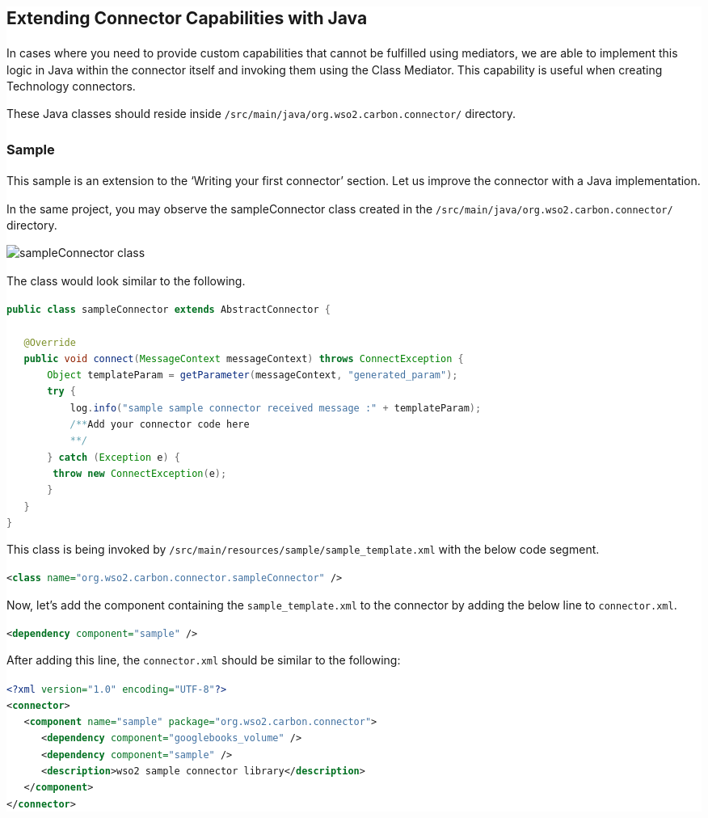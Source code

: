 
## Extending Connector Capabilities with Java

In cases where you need to provide custom capabilities that cannot be fulfilled using mediators, we are able to implement this logic in Java within the connector itself and invoking them using the Class Mediator. This capability is useful when creating Technology connectors.

These Java classes should reside inside `/src/main/java/org.wso2.carbon.connector/` directory.

### Sample

This sample is an extension to the ‘Writing your first connector’ section. Let us improve the connector with a Java implementation. 

In the same project, you may observe the sampleConnector class created in the `/src/main/java/org.wso2.carbon.connector/` directory.

<img src="{{base_path}}/assets/img/integrate/connectors/sampleconnector-class.png" title="sampleConnector class" width="300" alt="sampleConnector class"/>

The class would look similar to the following.

```java
public class sampleConnector extends AbstractConnector {

   @Override
   public void connect(MessageContext messageContext) throws ConnectException {
       Object templateParam = getParameter(messageContext, "generated_param");
       try {
           log.info("sample sample connector received message :" + templateParam);
           /**Add your connector code here
           **/
       } catch (Exception e) {
      	throw new ConnectException(e);
       }
   }
}
```

This class is being invoked by `/src/main/resources/sample/sample_template.xml` with the below code segment.

```xml
<class name="org.wso2.carbon.connector.sampleConnector" />
```

Now, let’s add the component containing the `sample_template.xml` to the connector by adding the below line to `connector.xml`.

```xml
<dependency component="sample" />
```

After adding this line, the `connector.xml` should be similar to the following:

```xml
<?xml version="1.0" encoding="UTF-8"?>
<connector>
   <component name="sample" package="org.wso2.carbon.connector">
      <dependency component="googlebooks_volume" />
      <dependency component="sample" />
      <description>wso2 sample connector library</description>
   </component>
</connector>
```

